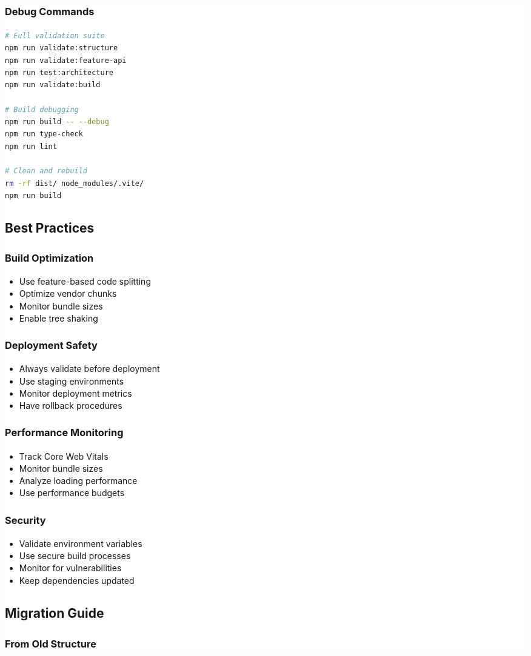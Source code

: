 ### Debug Commands

```bash
# Full validation suite
npm run validate:structure
npm run validate:feature-api
npm run test:architecture
npm run validate:build

# Build debugging
npm run build -- --debug
npm run type-check
npm run lint

# Clean and rebuild
rm -rf dist/ node_modules/.vite/
npm run build
```

## Best Practices

### Build Optimization
- Use feature-based code splitting
- Optimize vendor chunks
- Monitor bundle sizes
- Enable tree shaking

### Deployment Safety
- Always validate before deployment
- Use staging environments
- Monitor deployment metrics
- Have rollback procedures

### Performance Monitoring
- Track Core Web Vitals
- Monitor bundle sizes
- Analyze loading performance
- Use performance budgets

### Security
- Validate environment variables
- Use secure build processes
- Monitor for vulnerabilities
- Keep dependencies updated

## Migration Guide

### From Old Structure
